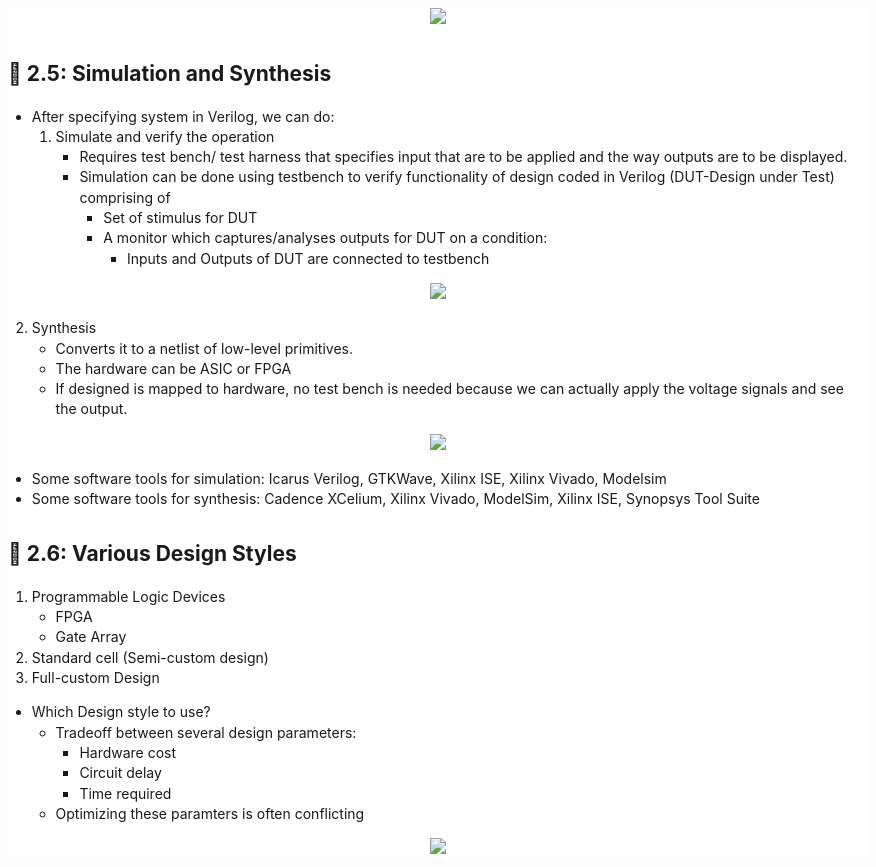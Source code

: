 <div align="center">
  <img src="https://github.com/user-attachments/assets/64606569-c929-4435-998f-78032e380797" width="500">
</div>

## 📝 2.5: Simulation and Synthesis

- After specifying system in Verilog, we can do:
  1) Simulate and verify the operation
     - Requires test bench/ test harness that specifies input that are to be applied and the way outputs are to be displayed.
     - Simulation can be done using testbench to verify functionality of design coded in Verilog (DUT-Design under Test) comprising of
       - Set of stimulus for DUT
       - A monitor which captures/analyses outputs for DUT on a condition:
          - Inputs and Outputs of DUT are connected to testbench

<div align="center">
  <img src="https://github.com/user-attachments/assets/4d63f9af-b418-480f-8b9f-6235422dc4d9" width="300">
</div>

  2) Synthesis
     - Converts it to a netlist of low-level primitives.
     - The hardware can be ASIC or FPGA
     - If designed is mapped to hardware, no test bench is needed because we can actually apply the voltage signals and see the output.

<div align="center">
  <img src="https://github.com/user-attachments/assets/4afd6efb-4e21-4a21-ab8b-8ed8a86d931a" width="300">
</div>

- Some software tools for simulation: Icarus Verilog, GTKWave, Xilinx ISE, Xilinx Vivado, Modelsim
- Some software tools for synthesis: Cadence XCelium, Xilinx Vivado, ModelSim, Xilinx ISE, Synopsys Tool Suite

## 📝 2.6: Various Design Styles

1. Programmable Logic Devices
   - FPGA
   - Gate Array
2. Standard cell (Semi-custom design)
3. Full-custom Design

- Which Design style to use?
  - Tradeoff between several design parameters:
      - Hardware cost
      - Circuit delay
      - Time required
  - Optimizing these paramters is often conflicting

<div align="center">
  <img src="https://github.com/user-attachments/assets/830326ed-72a2-4318-8b09-0e278818038f" width="500">
</div>

